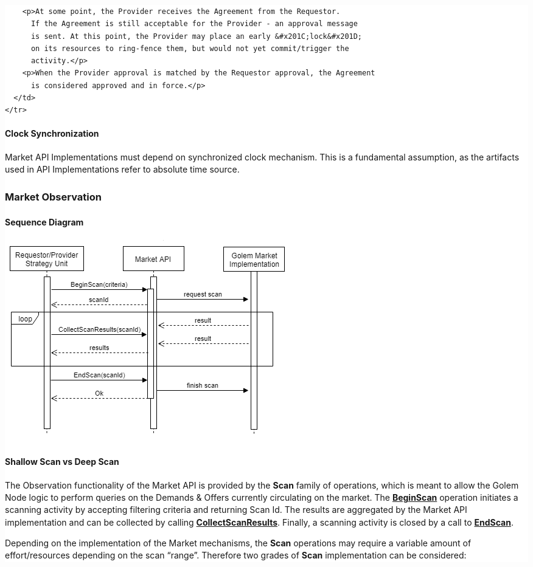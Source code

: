         <p>At some point, the Provider receives the Agreement from the Requestor.
          If the Agreement is still acceptable for the Provider - an approval message
          is sent. At this point, the Provider may place an early &#x201C;lock&#x201D;
          on its resources to ring-fence them, but would not yet commit/trigger the
          activity.</p>
        <p>When the Provider approval is matched by the Requestor approval, the Agreement
          is considered approved and in force.</p>
      </td>
    </tr>
  </tbody>
</table>

#### Clock Synchronization

Market API Implementations must depend on synchronized clock mechanism. This is a fundamental assumption, as the artifacts used in API Implementations refer to absolute time source.

### Market Observation

#### Sequence Diagram

![](../.gitbook/assets/1%20%284%29.png)

#### Shallow Scan vs Deep Scan

The Observation functionality of the Market API is provided by the **Scan** family of operations, which is meant to allow the Golem Node logic to perform queries on the Demands & Offers currently circulating on the market. The [**BeginScan**](golem-market-api.md) operation initiates a scanning activity by accepting filtering criteria and returning Scan Id. The results are aggregated by the Market API implementation and can be collected by calling [**CollectScanResults**](golem-market-api.md). Finally, a scanning activity is closed by a call to [**EndScan**](golem-market-api.md).

Depending on the implementation of the Market mechanisms, the **Scan** operations may require a variable amount of effort/resources depending on the scan “range”. Therefore two grades of **Scan** implementation can be considered:
